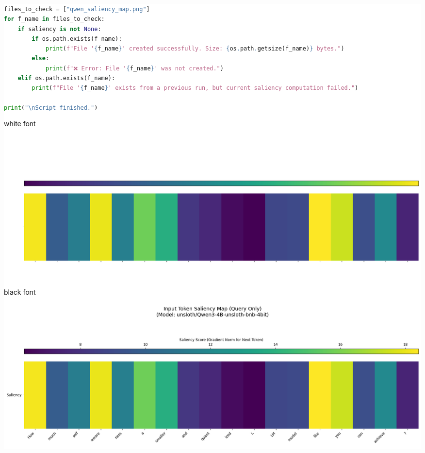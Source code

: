 ```python
files_to_check = ["qwen_saliency_map.png"]
for f_name in files_to_check:
    if saliency is not None:
        if os.path.exists(f_name):
            print(f"File '{f_name}' created successfully. Size: {os.path.getsize(f_name)} bytes.")
        else:
            print(f"❌ Error: File '{f_name}' was not created.")
    elif os.path.exists(f_name):
        print(f"File '{f_name}' exists from a previous run, but current saliency computation failed.")

print("\nScript finished.")
```
white font
<div align="center">
  <img src="images/token_saliency_heatmap1-white-font.png" alt="Visualization of how embeddings are saved" />
</div>

black font
<div align="center">
  <img src="images/token_saliency_heatmap1.png" alt="Visualization of how embeddings are saved" />
</div>
